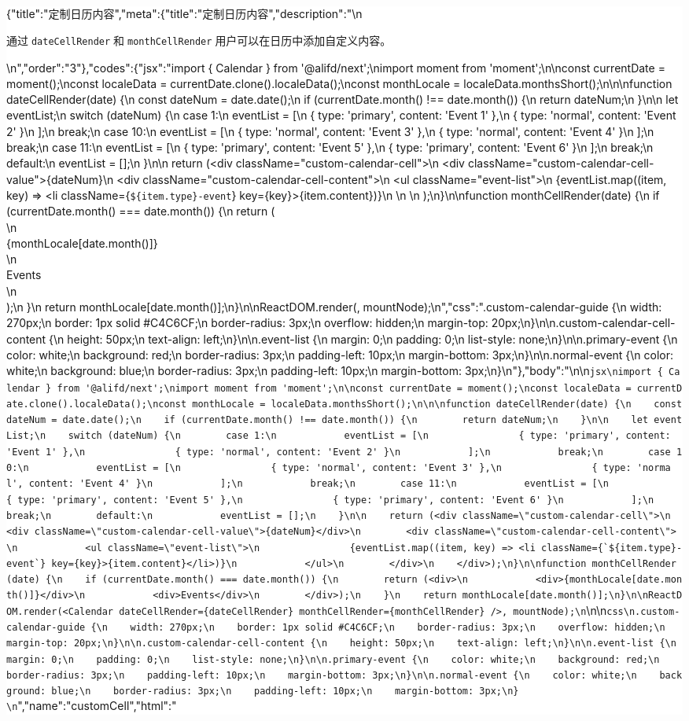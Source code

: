 {"title":"定制日历内容","meta":{"title":"定制日历内容","description":"\n<p>通过 <code>dateCellRender</code> 和  <code>monthCellRender</code> 用户可以在日历中添加自定义内容。</p>\n","order":"3"},"codes":{"jsx":"import { Calendar } from '@alifd/next';\nimport moment from 'moment';\n\nconst currentDate = moment();\nconst localeData = currentDate.clone().localeData();\nconst monthLocale = localeData.monthsShort();\n\n\nfunction dateCellRender(date) {\n    const dateNum = date.date();\n    if (currentDate.month() !== date.month()) {\n        return dateNum;\n    }\n\n    let eventList;\n    switch (dateNum) {\n        case 1:\n            eventList = [\n                { type: 'primary', content: 'Event 1' },\n                { type: 'normal', content: 'Event 2' }\n            ];\n            break;\n        case 10:\n            eventList = [\n                { type: 'normal', content: 'Event 3' },\n                { type: 'normal', content: 'Event 4' }\n            ];\n            break;\n        case 11:\n            eventList = [\n                { type: 'primary', content: 'Event 5' },\n                { type: 'primary', content: 'Event 6' }\n            ];\n            break;\n        default:\n            eventList = [];\n    }\n\n    return (<div className=\"custom-calendar-cell\">\n        <div className=\"custom-calendar-cell-value\">{dateNum}</div>\n        <div className=\"custom-calendar-cell-content\">\n            <ul className=\"event-list\">\n                {eventList.map((item, key) => <li className={`${item.type}-event`} key={key}>{item.content}</li>)}\n            </ul>\n        </div>\n    </div>);\n}\n\nfunction monthCellRender(date) {\n    if (currentDate.month() === date.month()) {\n        return (<div>\n            <div>{monthLocale[date.month()]}</div>\n            <div>Events</div>\n        </div>);\n    }\n    return monthLocale[date.month()];\n}\n\nReactDOM.render(<Calendar dateCellRender={dateCellRender} monthCellRender={monthCellRender} />, mountNode);\n","css":".custom-calendar-guide {\n    width: 270px;\n    border: 1px solid #C4C6CF;\n    border-radius: 3px;\n    overflow: hidden;\n    margin-top: 20px;\n}\n\n.custom-calendar-cell-content {\n    height: 50px;\n    text-align: left;\n}\n\n.event-list {\n    margin: 0;\n    padding: 0;\n    list-style: none;\n}\n\n.primary-event {\n    color: white;\n    background: red;\n    border-radius: 3px;\n    padding-left: 10px;\n    margin-bottom: 3px;\n}\n\n.normal-event {\n    color: white;\n    background: blue;\n    border-radius: 3px;\n    padding-left: 10px;\n    margin-bottom: 3px;\n}\n"},"body":"\n\n````jsx\nimport { Calendar } from '@alifd/next';\nimport moment from 'moment';\n\nconst currentDate = moment();\nconst localeData = currentDate.clone().localeData();\nconst monthLocale = localeData.monthsShort();\n\n\nfunction dateCellRender(date) {\n    const dateNum = date.date();\n    if (currentDate.month() !== date.month()) {\n        return dateNum;\n    }\n\n    let eventList;\n    switch (dateNum) {\n        case 1:\n            eventList = [\n                { type: 'primary', content: 'Event 1' },\n                { type: 'normal', content: 'Event 2' }\n            ];\n            break;\n        case 10:\n            eventList = [\n                { type: 'normal', content: 'Event 3' },\n                { type: 'normal', content: 'Event 4' }\n            ];\n            break;\n        case 11:\n            eventList = [\n                { type: 'primary', content: 'Event 5' },\n                { type: 'primary', content: 'Event 6' }\n            ];\n            break;\n        default:\n            eventList = [];\n    }\n\n    return (<div className=\"custom-calendar-cell\">\n        <div className=\"custom-calendar-cell-value\">{dateNum}</div>\n        <div className=\"custom-calendar-cell-content\">\n            <ul className=\"event-list\">\n                {eventList.map((item, key) => <li className={`${item.type}-event`} key={key}>{item.content}</li>)}\n            </ul>\n        </div>\n    </div>);\n}\n\nfunction monthCellRender(date) {\n    if (currentDate.month() === date.month()) {\n        return (<div>\n            <div>{monthLocale[date.month()]}</div>\n            <div>Events</div>\n        </div>);\n    }\n    return monthLocale[date.month()];\n}\n\nReactDOM.render(<Calendar dateCellRender={dateCellRender} monthCellRender={monthCellRender} />, mountNode);\n````\n\n````css\n.custom-calendar-guide {\n    width: 270px;\n    border: 1px solid #C4C6CF;\n    border-radius: 3px;\n    overflow: hidden;\n    margin-top: 20px;\n}\n\n.custom-calendar-cell-content {\n    height: 50px;\n    text-align: left;\n}\n\n.event-list {\n    margin: 0;\n    padding: 0;\n    list-style: none;\n}\n\n.primary-event {\n    color: white;\n    background: red;\n    border-radius: 3px;\n    padding-left: 10px;\n    margin-bottom: 3px;\n}\n\n.normal-event {\n    color: white;\n    background: blue;\n    border-radius: 3px;\n    padding-left: 10px;\n    margin-bottom: 3px;\n}\n````","name":"customCell","html":"<script>(function(){'use strict';\n\nvar _next = require('@alifd/next');\n\nvar _moment = require('moment');\n\nvar _moment2 = _interopRequireDefault(_moment);\n\nfunction _interopRequireDefault(obj) { return obj && obj.__esModule ? obj : { default: obj }; }\n\nvar currentDate = (0, _moment2.default)();\nvar localeData = currentDate.clone().localeData();\nvar monthLocale = localeData.monthsShort();\n\nfunction dateCellRender(date) {\n    var dateNum = date.date();\n    if (currentDate.month() !== date.month()) {\n        return dateNum;\n    }\n\n    var eventList = void 0;\n    switch (dateNum) {\n        case 1:\n            eventList = [{ type: 'primary', content: 'Event 1' }, { type: 'normal', content: 'Event 2' }];\n            break;\n        case 10:\n            eventList = [{ type: 'normal', content: 'Event 3' }, { type: 'normal', content: 'Event 4' }];\n